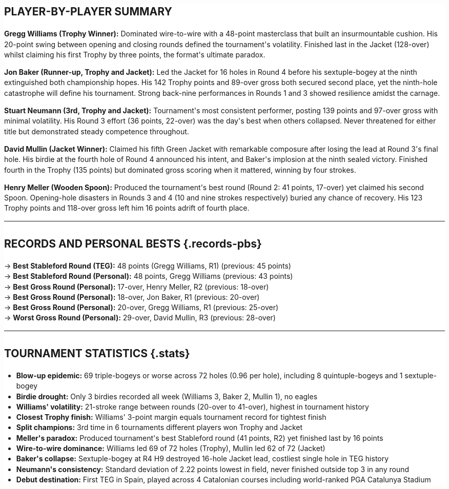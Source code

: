 ## PLAYER-BY-PLAYER SUMMARY

**Gregg Williams (Trophy Winner):** Dominated wire-to-wire with a 48-point masterclass that built an insurmountable cushion. His 20-point swing between opening and closing rounds defined the tournament's volatility. Finished last in the Jacket (128-over) whilst claiming his first Trophy by three points, the format's ultimate paradox.

**Jon Baker (Runner-up, Trophy and Jacket):** Led the Jacket for 16 holes in Round 4 before his sextuple-bogey at the ninth extinguished both championship hopes. His 142 Trophy points and 89-over gross both secured second place, yet the ninth-hole catastrophe will define his tournament. Strong back-nine performances in Rounds 1 and 3 showed resilience amidst the carnage.

**Stuart Neumann (3rd, Trophy and Jacket):** Tournament's most consistent performer, posting 139 points and 97-over gross with minimal volatility. His Round 3 effort (36 points, 22-over) was the day's best when others collapsed. Never threatened for either title but demonstrated steady competence throughout.

**David Mullin (Jacket Winner):** Claimed his fifth Green Jacket with remarkable composure after losing the lead at Round 3's final hole. His birdie at the fourth hole of Round 4 announced his intent, and Baker's implosion at the ninth sealed victory. Finished fourth in the Trophy (135 points) but dominated gross scoring when it mattered, winning by four strokes.

**Henry Meller (Wooden Spoon):** Produced the tournament's best round (Round 2: 41 points, 17-over) yet claimed his second Spoon. Opening-hole disasters in Rounds 3 and 4 (10 and nine strokes respectively) buried any chance of recovery. His 123 Trophy points and 118-over gross left him 16 points adrift of fourth place.

---

## RECORDS AND PERSONAL BESTS {.records-pbs}

→ **Best Stableford Round (TEG):** 48 points (Gregg Williams, R1) (previous: 45 points)  
→ **Best Stableford Round (Personal):** 48 points, Gregg Williams (previous: 43 points)  
→ **Best Gross Round (Personal):** 17-over, Henry Meller, R2 (previous: 18-over)  
→ **Best Gross Round (Personal):** 18-over, Jon Baker, R1 (previous: 20-over)  
→ **Best Gross Round (Personal):** 20-over, Gregg Williams, R1 (previous: 25-over)  
→ **Worst Gross Round (Personal):** 29-over, David Mullin, R3 (previous: 28-over)

---

## TOURNAMENT STATISTICS {.stats}

- **Blow-up epidemic:** 69 triple-bogeys or worse across 72 holes (0.96 per hole), including 8 quintuple-bogeys and 1 sextuple-bogey
- **Birdie drought:** Only 3 birdies recorded all week (Williams 3, Baker 2, Mullin 1), no eagles
- **Williams' volatility:** 21-stroke range between rounds (20-over to 41-over), highest in tournament history
- **Closest Trophy finish:** Williams' 3-point margin equals tournament record for tightest finish
- **Split champions:** 3rd time in 6 tournaments different players won Trophy and Jacket
- **Meller's paradox:** Produced tournament's best Stableford round (41 points, R2) yet finished last by 16 points
- **Wire-to-wire dominance:** Williams led 69 of 72 holes (Trophy), Mullin led 62 of 72 (Jacket)
- **Baker's collapse:** Sextuple-bogey at R4 H9 destroyed 16-hole Jacket lead, costliest single hole in TEG history
- **Neumann's consistency:** Standard deviation of 2.22 points lowest in field, never finished outside top 3 in any round
- **Debut destination:** First TEG in Spain, played across 4 Catalonian courses including world-ranked PGA Catalunya Stadium

